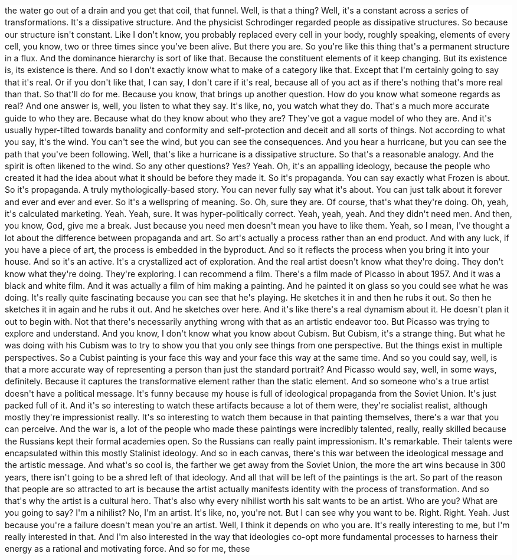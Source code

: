the water go out of a drain and you get that coil, that funnel. Well, is that a thing? Well, it's a constant across a series of transformations. It's a dissipative structure. And the physicist Schrodinger regarded people as dissipative structures. So because our structure isn't constant. Like I don't know, you probably replaced every cell in your body, roughly speaking, elements of every cell, you know, two or three times since you've been alive. But there you are. So you're like this thing that's a permanent structure in a flux. And the dominance hierarchy is sort of like that. Because the constituent elements of it keep changing. But its existence is, its existence is there. And so I don't exactly know what to make of a category like that. Except that I'm certainly going to say that it's real. Or if you don't like that, I can say, I don't care if it's real, because all of you act as if there's nothing that's more real than that. So that'll do for me. Because you know, that brings up another question. How do you know what someone regards as real? And one answer is, well, you listen to what they say. It's like, no, you watch what they do. That's a much more accurate guide to who they are. Because what do they know about who they are? They've got a vague model of who they are. And it's usually hyper-tilted towards banality and conformity and self-protection and deceit and all sorts of things. Not according to what you say, it's the wind. You can't see the wind, but you can see the consequences. And you hear a hurricane, but you can see the path that you've been following. Well, that's like a hurricane is a dissipative structure. So that's a reasonable analogy. And the spirit is often likened to the wind. So any other questions? Yes? Yeah. Oh, it's an appalling ideology, because the people who created it had the idea about what it should be before they made it. So it's propaganda. You can say exactly what Frozen is about. So it's propaganda. A truly mythologically-based story. You can never fully say what it's about. You can just talk about it forever and ever and ever and ever. So it's a wellspring of meaning. So. Oh, sure they are. Of course, that's what they're doing. Oh, yeah, it's calculated marketing. Yeah. Yeah, sure. It was hyper-politically correct. Yeah, yeah, yeah. And they didn't need men. And then, you know, God, give me a break. Just because you need men doesn't mean you have to like them. Yeah, so I mean, I've thought a lot about the difference between propaganda and art. So art's actually a process rather than an end product. And with any luck, if you have a piece of art, the process is embedded in the byproduct. And so it reflects the process when you bring it into your house. And so it's an active. It's a crystallized act of exploration. And the real artist doesn't know what they're doing. They don't know what they're doing. They're exploring. I can recommend a film. There's a film made of Picasso in about 1957. And it was a black and white film. And it was actually a film of him making a painting. And he painted it on glass so you could see what he was doing. It's really quite fascinating because you can see that he's playing. He sketches it in and then he rubs it out. So then he sketches it in again and he rubs it out. And he sketches over here. And it's like there's a real dynamism about it. He doesn't plan it out to begin with. Not that there's necessarily anything wrong with that as an artistic endeavor too. But Picasso was trying to explore and understand. And you know, I don't know what you know about Cubism. But Cubism, it's a strange thing. But what he was doing with his Cubism was to try to show you that you only see things from one perspective. But the things exist in multiple perspectives. So a Cubist painting is your face this way and your face this way at the same time. And so you could say, well, is that a more accurate way of representing a person than just the standard portrait? And Picasso would say, well, in some ways, definitely. Because it captures the transformative element rather than the static element. And so someone who's a true artist doesn't have a political message. It's funny because my house is full of ideological propaganda from the Soviet Union. It's just packed full of it. And it's so interesting to watch these artifacts because a lot of them were, they're socialist realist, although mostly they're impressionist really. It's so interesting to watch them because in that painting themselves, there's a war that you can perceive. And the war is, a lot of the people who made these paintings were incredibly talented, really, really skilled because the Russians kept their formal academies open. So the Russians can really paint impressionism. It's remarkable. Their talents were encapsulated within this mostly Stalinist ideology. And so in each canvas, there's this war between the ideological message and the artistic message. And what's so cool is, the farther we get away from the Soviet Union, the more the art wins because in 300 years, there isn't going to be a shred left of that ideology. And all that will be left of the paintings is the art. So part of the reason that people are so attracted to art is because the artist actually manifests identity with the process of transformation. And so that's why the artist is a cultural hero. That's also why every nihilist worth his salt wants to be an artist. Who are you? What are you going to say? I'm a nihilist? No, I'm an artist. It's like, no, you're not. But I can see why you want to be. Right. Right. Yeah. Just because you're a failure doesn't mean you're an artist. Well, I think it depends on who you are. It's really interesting to me, but I'm really interested in that. And I'm also interested in the way that ideologies co-opt more fundamental processes to harness their energy as a rational and motivating force. And so for me, these